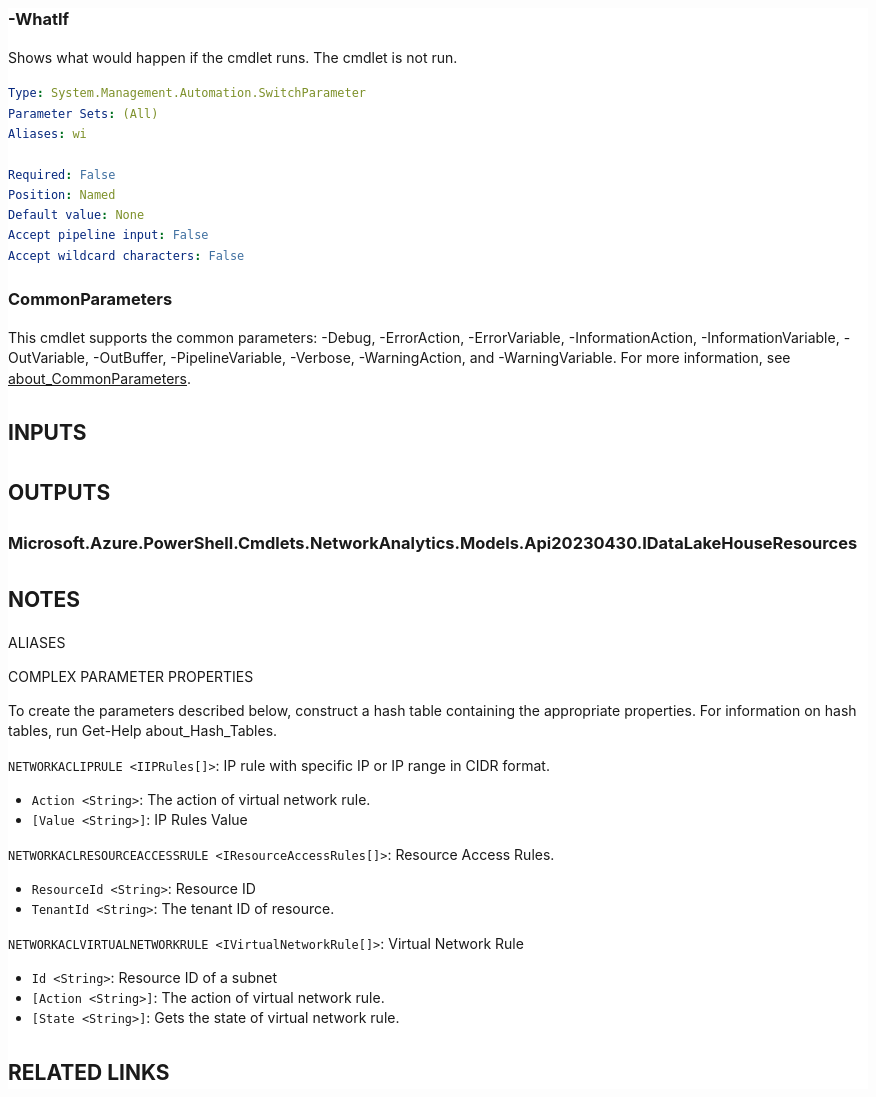 ### -WhatIf
Shows what would happen if the cmdlet runs.
The cmdlet is not run.

```yaml
Type: System.Management.Automation.SwitchParameter
Parameter Sets: (All)
Aliases: wi

Required: False
Position: Named
Default value: None
Accept pipeline input: False
Accept wildcard characters: False
```

### CommonParameters
This cmdlet supports the common parameters: -Debug, -ErrorAction, -ErrorVariable, -InformationAction, -InformationVariable, -OutVariable, -OutBuffer, -PipelineVariable, -Verbose, -WarningAction, and -WarningVariable. For more information, see [about_CommonParameters](http://go.microsoft.com/fwlink/?LinkID=113216).

## INPUTS

## OUTPUTS

### Microsoft.Azure.PowerShell.Cmdlets.NetworkAnalytics.Models.Api20230430.IDataLakeHouseResources

## NOTES

ALIASES

COMPLEX PARAMETER PROPERTIES

To create the parameters described below, construct a hash table containing the appropriate properties. For information on hash tables, run Get-Help about_Hash_Tables.


`NETWORKACLIPRULE <IIPRules[]>`: IP rule with specific IP or IP range in CIDR format.
  - `Action <String>`: The action of virtual network rule.
  - `[Value <String>]`: IP Rules Value

`NETWORKACLRESOURCEACCESSRULE <IResourceAccessRules[]>`: Resource Access Rules.
  - `ResourceId <String>`: Resource ID
  - `TenantId <String>`: The tenant ID of resource.

`NETWORKACLVIRTUALNETWORKRULE <IVirtualNetworkRule[]>`: Virtual Network Rule
  - `Id <String>`: Resource ID of a subnet
  - `[Action <String>]`: The action of virtual network rule.
  - `[State <String>]`: Gets the state of virtual network rule.

## RELATED LINKS

